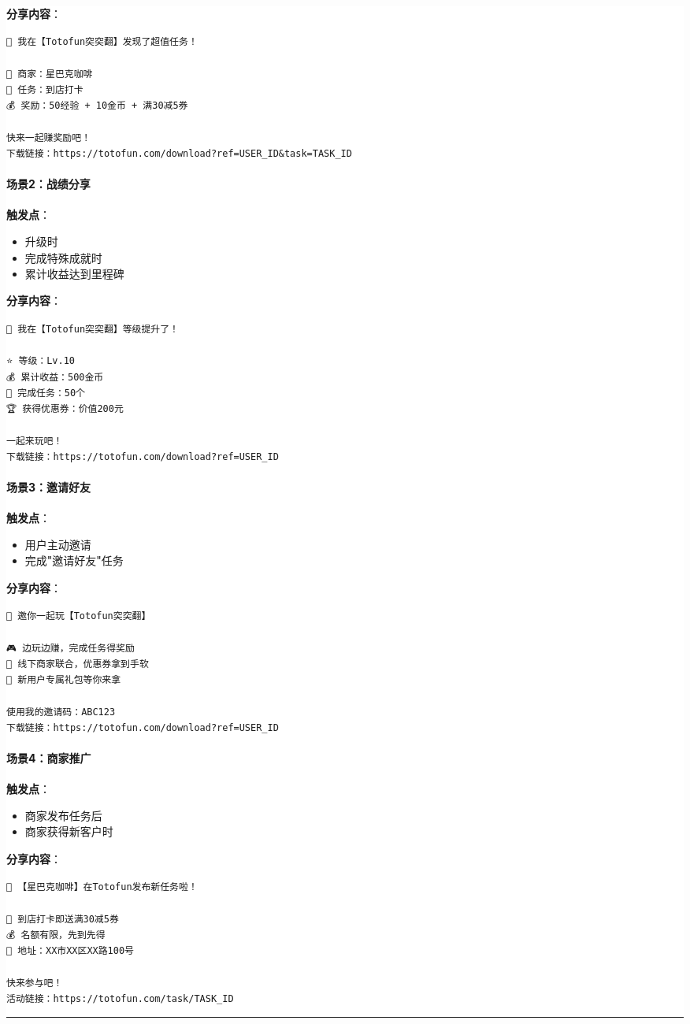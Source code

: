 **分享内容**：
```
🎁 我在【Totofun突突翻】发现了超值任务！

📍 商家：星巴克咖啡
🎯 任务：到店打卡
💰 奖励：50经验 + 10金币 + 满30减5券

快来一起赚奖励吧！
下载链接：https://totofun.com/download?ref=USER_ID&task=TASK_ID
```

#### 场景2：战绩分享
**触发点**：
- 升级时
- 完成特殊成就时
- 累计收益达到里程碑

**分享内容**：
```
🎉 我在【Totofun突突翻】等级提升了！

⭐ 等级：Lv.10
💰 累计收益：500金币
🎁 完成任务：50个
🏆 获得优惠券：价值200元

一起来玩吧！
下载链接：https://totofun.com/download?ref=USER_ID
```

#### 场景3：邀请好友
**触发点**：
- 用户主动邀请
- 完成"邀请好友"任务

**分享内容**：
```
💎 邀你一起玩【Totofun突突翻】

🎮 边玩边赚，完成任务得奖励
🏪 线下商家联合，优惠券拿到手软
🎁 新用户专属礼包等你来拿

使用我的邀请码：ABC123
下载链接：https://totofun.com/download?ref=USER_ID
```

#### 场景4：商家推广
**触发点**：
- 商家发布任务后
- 商家获得新客户时

**分享内容**：
```
📣 【星巴克咖啡】在Totofun发布新任务啦！

🎯 到店打卡即送满30减5券
💰 名额有限，先到先得
📍 地址：XX市XX区XX路100号

快来参与吧！
活动链接：https://totofun.com/task/TASK_ID
```

---